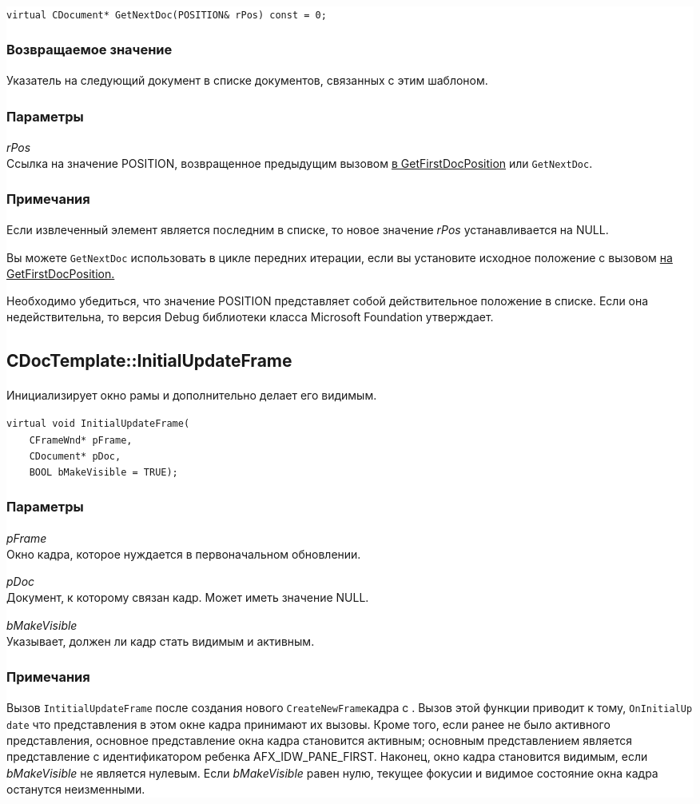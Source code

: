 ```
virtual CDocument* GetNextDoc(POSITION& rPos) const = 0;
```

### <a name="return-value"></a>Возвращаемое значение

Указатель на следующий документ в списке документов, связанных с этим шаблоном.

### <a name="parameters"></a>Параметры

*rPos*<br/>
Ссылка на значение POSITION, возвращенное предыдущим вызовом [в GetFirstDocPosition](#getfirstdocposition) или `GetNextDoc`.

### <a name="remarks"></a>Примечания

Если извлеченный элемент является последним в списке, то новое значение *rPos* устанавливается на NULL.

Вы можете `GetNextDoc` использовать в цикле передних итерации, если вы установите исходное положение с вызовом [на GetFirstDocPosition.](#getfirstdocposition)

Необходимо убедиться, что значение POSITION представляет собой действительное положение в списке. Если она недействительна, то версия Debug библиотеки класса Microsoft Foundation утверждает.

## <a name="cdoctemplateinitialupdateframe"></a><a name="initialupdateframe"></a>CDocTemplate::InitialUpdateFrame

Инициализирует окно рамы и дополнительно делает его видимым.

```
virtual void InitialUpdateFrame(
    CFrameWnd* pFrame,
    CDocument* pDoc,
    BOOL bMakeVisible = TRUE);
```

### <a name="parameters"></a>Параметры

*pFrame*<br/>
Окно кадра, которое нуждается в первоначальном обновлении.

*pDoc*<br/>
Документ, к которому связан кадр. Может иметь значение NULL.

*bMakeVisible*<br/>
Указывает, должен ли кадр стать видимым и активным.

### <a name="remarks"></a>Примечания

Вызов `IntitialUpdateFrame` после создания нового `CreateNewFrame`кадра с . Вызов этой функции приводит к тому, `OnInitialUpdate` что представления в этом окне кадра принимают их вызовы. Кроме того, если ранее не было активного представления, основное представление окна кадра становится активным; основным представлением является представление с идентификатором ребенка AFX_IDW_PANE_FIRST. Наконец, окно кадра становится видимым, если *bMakeVisible* не является нулевым. Если *bMakeVisible* равен нулю, текущее фокусии и видимое состояние окна кадра останутся неизменными.
